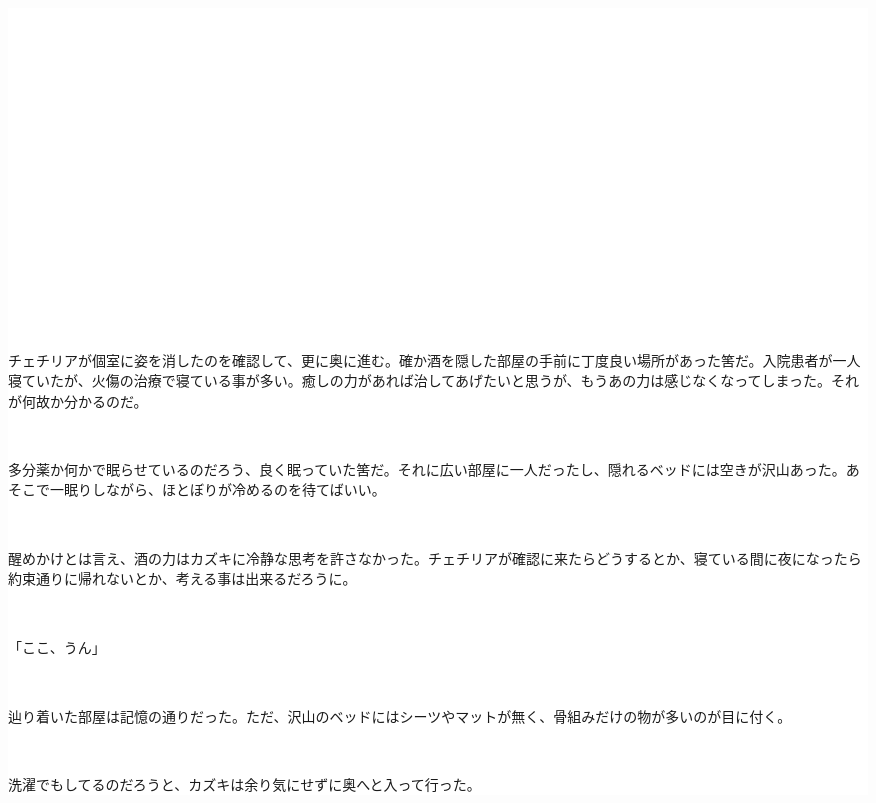  </p>
 <p id="L39">
  <br/>
 </p>
 <p id="L40">
  <br/>
 </p>
 <p id="L41">
  <br/>
 </p>
 <p id="L42">
  <br/>
 </p>
 <p id="L43">
  <br/>
 </p>
 <p id="L44">
  <br/>
 </p>
 <p id="L45">
  <br/>
 </p>
 <p id="L46">
  <br/>
 </p>
 <p id="L47">
  <br/>
 </p>
 <p id="L48">
  <br/>
 </p>
 <p id="L49">
  チェチリアが個室に姿を消したのを確認して、更に奥に進む。確か酒を隠した部屋の手前に丁度良い場所があった筈だ。入院患者が一人寝ていたが、火傷の治療で寝ている事が多い。癒しの力があれば治してあげたいと思うが、もうあの力は感じなくなってしまった。それが何故か分かるのだ。
 </p>
 <p id="L50">
  <br/>
 </p>
 <p id="L51">
  多分薬か何かで眠らせているのだろう、良く眠っていた筈だ。それに広い部屋に一人だったし、隠れるベッドには空きが沢山あった。あそこで一眠りしながら、ほとぼりが冷めるのを待てばいい。
 </p>
 <p id="L52">
  <br/>
 </p>
 <p id="L53">
  醒めかけとは言え、酒の力はカズキに冷静な思考を許さなかった。チェチリアが確認に来たらどうするとか、寝ている間に夜になったら約束通りに帰れないとか、考える事は出来るだろうに。
 </p>
 <p id="L54">
  <br/>
 </p>
 <p id="L55">
  「ここ、うん」
 </p>
 <p id="L56">
  <br/>
 </p>
 <p id="L57">
  辿り着いた部屋は記憶の通りだった。ただ、沢山のベッドにはシーツやマットが無く、骨組みだけの物が多いのが目に付く。
 </p>
 <p id="L58">
  <br/>
 </p>
 <p id="L59">
  洗濯でもしてるのだろうと、カズキは余り気にせずに奥へと入って行った。